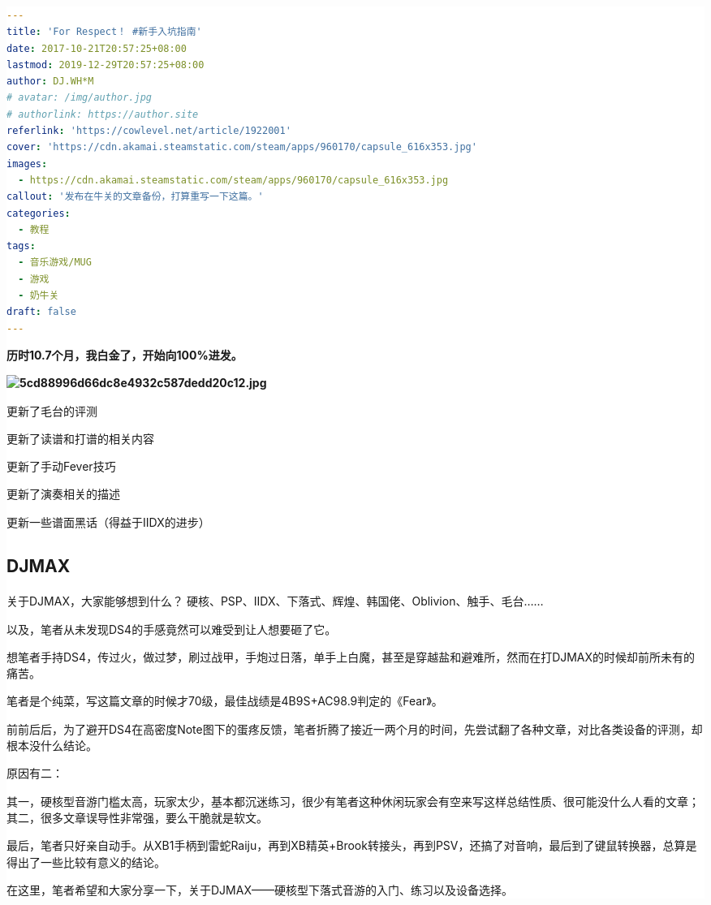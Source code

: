 ```yaml
---
title: 'For Respect！ #新手入坑指南'
date: 2017-10-21T20:57:25+08:00
lastmod: 2019-12-29T20:57:25+08:00
author: DJ.WH*M
# avatar: /img/author.jpg
# authorlink: https://author.site
referlink: 'https://cowlevel.net/article/1922001'
cover: 'https://cdn.akamai.steamstatic.com/steam/apps/960170/capsule_616x353.jpg'
images:
  - https://cdn.akamai.steamstatic.com/steam/apps/960170/capsule_616x353.jpg
callout: '发布在牛关的文章备份，打算重写一下这篇。'
categories:
  - 教程
tags:
  - 音乐游戏/MUG
  - 游戏
  - 奶牛关
draft: false
---
```


**历时10.7个月，我白金了，开始向100%进发。**



**![5cd88996d66dc8e4932c587dedd20c12.jpg](https://i.imgloc.com/2023/06/28/VrzitU.png)**

更新了毛台的评测

更新了读谱和打谱的相关内容

更新了手动Fever技巧

更新了演奏相关的描述

更新一些谱面黑话（得益于IIDX的进步）

## DJMAX

关于DJMAX，大家能够想到什么？ 硬核、PSP、IIDX、下落式、辉煌、韩国佬、Oblivion、触手、毛台……

以及，笔者从未发现DS4的手感竟然可以难受到让人想要砸了它。

想笔者手持DS4，传过火，做过梦，刷过战甲，手炮过日落，单手上白魔，甚至是穿越盐和避难所，然而在打DJMAX的时候却前所未有的痛苦。

笔者是个纯菜，写这篇文章的时候才70级，最佳战绩是4B9S+AC98.9判定的《Fear》。

前前后后，为了避开DS4在高密度Note图下的蛋疼反馈，笔者折腾了接近一两个月的时间，先尝试翻了各种文章，对比各类设备的评测，却根本没什么结论。

原因有二：

其一，硬核型音游门槛太高，玩家太少，基本都沉迷练习，很少有笔者这种休闲玩家会有空来写这样总结性质、很可能没什么人看的文章；其二，很多文章误导性非常强，要么干脆就是软文。

最后，笔者只好亲自动手。从XB1手柄到雷蛇Raiju，再到XB精英+Brook转接头，再到PSV，还搞了对音响，最后到了键鼠转换器，总算是得出了一些比较有意义的结论。

在这里，笔者希望和大家分享一下，关于DJMAX——硬核型下落式音游的入门、练习以及设备选择。

